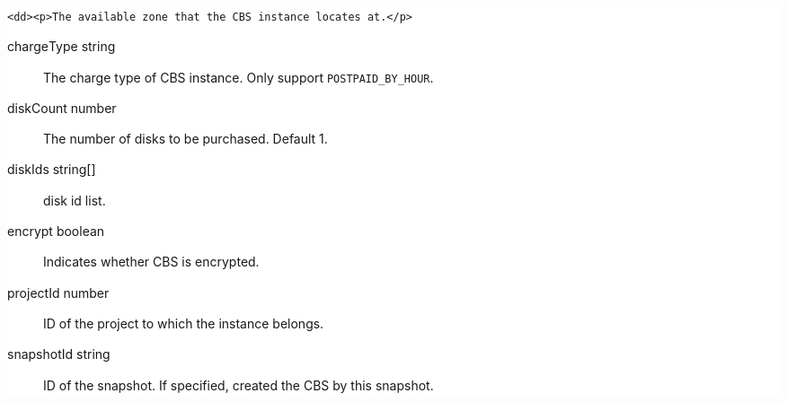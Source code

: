     <dd><p>The available zone that the CBS instance locates at.</p>
</dd><dt class="property-optional"
            title="Optional">
        <span id="state_chargetype_nodejs">
<a data-swiftype-name="resource-property" data-swiftype-type="text" href="#state_chargetype_nodejs" style="color: inherit; text-decoration: inherit;">charge<wbr>Type</a>
</span>
        <span class="property-indicator"></span>
        <span class="property-type">string</span>
    </dt>
    <dd><p>The charge type of CBS instance. Only support <code>POSTPAID_BY_HOUR</code>.</p>
</dd><dt class="property-optional property-replacement"
            title="Optional">
        <span id="state_diskcount_nodejs">
<a data-swiftype-name="resource-property" data-swiftype-type="text" href="#state_diskcount_nodejs" style="color: inherit; text-decoration: inherit;">disk<wbr>Count</a>
</span>
        <span class="property-indicator"></span>
        <span class="property-type">number</span>
    </dt>
    <dd><p>The number of disks to be purchased. Default 1.</p>
</dd><dt class="property-optional"
            title="Optional">
        <span id="state_diskids_nodejs">
<a data-swiftype-name="resource-property" data-swiftype-type="text" href="#state_diskids_nodejs" style="color: inherit; text-decoration: inherit;">disk<wbr>Ids</a>
</span>
        <span class="property-indicator"></span>
        <span class="property-type">string[]</span>
    </dt>
    <dd><p>disk id list.</p>
</dd><dt class="property-optional property-replacement"
            title="Optional">
        <span id="state_encrypt_nodejs">
<a data-swiftype-name="resource-property" data-swiftype-type="text" href="#state_encrypt_nodejs" style="color: inherit; text-decoration: inherit;">encrypt</a>
</span>
        <span class="property-indicator"></span>
        <span class="property-type">boolean</span>
    </dt>
    <dd><p>Indicates whether CBS is encrypted.</p>
</dd><dt class="property-optional"
            title="Optional">
        <span id="state_projectid_nodejs">
<a data-swiftype-name="resource-property" data-swiftype-type="text" href="#state_projectid_nodejs" style="color: inherit; text-decoration: inherit;">project<wbr>Id</a>
</span>
        <span class="property-indicator"></span>
        <span class="property-type">number</span>
    </dt>
    <dd><p>ID of the project to which the instance belongs.</p>
</dd><dt class="property-optional"
            title="Optional">
        <span id="state_snapshotid_nodejs">
<a data-swiftype-name="resource-property" data-swiftype-type="text" href="#state_snapshotid_nodejs" style="color: inherit; text-decoration: inherit;">snapshot<wbr>Id</a>
</span>
        <span class="property-indicator"></span>
        <span class="property-type">string</span>
    </dt>
    <dd><p>ID of the snapshot. If specified, created the CBS by this snapshot.</p>
</dd><dt class="property-optional"
            title="Optional">
        <span id="state_storagename_nodejs">